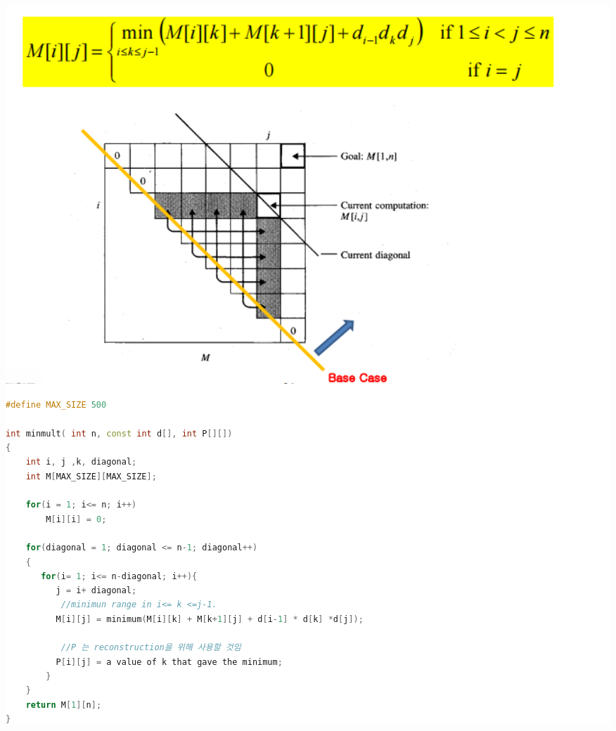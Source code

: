 ![](./myimg10.PNG)

```cpp
#define MAX_SIZE 500

int minmult( int n, const int d[], int P[][])
{
    int i, j ,k, diagonal;
    int M[MAX_SIZE][MAX_SIZE];
    
    for(i = 1; i<= n; i++)
        M[i][i] = 0;
    
    for(diagonal = 1; diagonal <= n-1; diagonal++)
    {
       for(i= 1; i<= n-diagonal; i++){
          j = i+ diagonal;
           //minimun range in i<= k <=j-1.
          M[i][j] = minimum(M[i][k] + M[k+1][j] + d[i-1] * d[k] *d[j]);
           
           //P 는 reconstruction을 위해 사용할 것임
          P[i][j] = a value of k that gave the minimum;
        }
    }
    return M[1][n];
}
```
